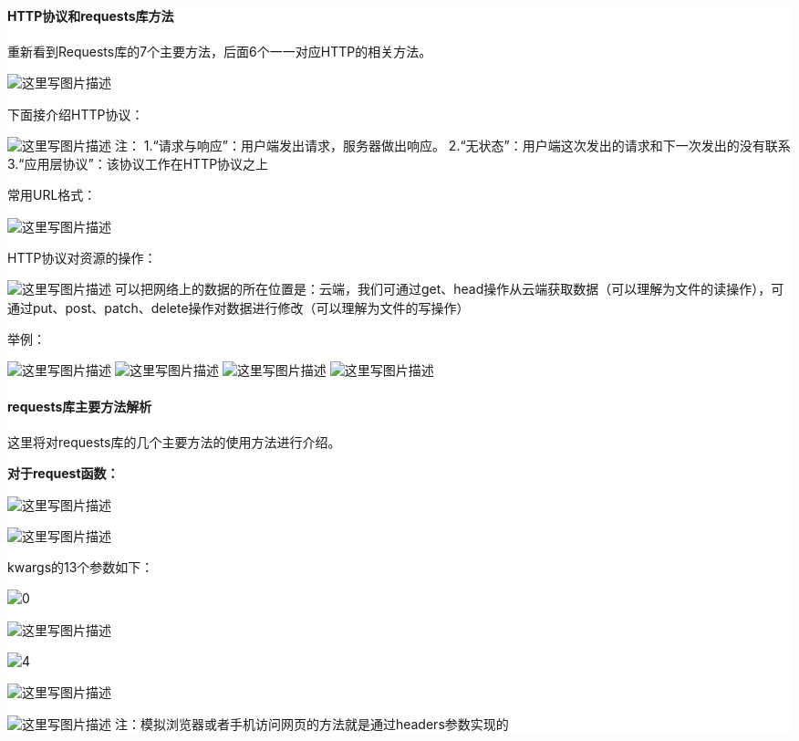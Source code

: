#### HTTP协议和requests库方法
重新看到Requests库的7个主要方法，后面6个一一对应HTTP的相关方法。

![这里写图片描述](http://img.blog.csdn.net/20170307100648609?watermark/2/text/aHR0cDovL2Jsb2cuY3Nkbi5uZXQvbGluemNoMw==/font/5a6L5L2T/fontsize/400/fill/I0JBQkFCMA==/dissolve/70/gravity/SouthEast)

下面接介绍HTTP协议：

![这里写图片描述](http://img.blog.csdn.net/20170307113843000?watermark/2/text/aHR0cDovL2Jsb2cuY3Nkbi5uZXQvbGluemNoMw==/font/5a6L5L2T/fontsize/400/fill/I0JBQkFCMA==/dissolve/70/gravity/SouthEast)
注：
1.“请求与响应”：用户端发出请求，服务器做出响应。
2.“无状态”：用户端这次发出的请求和下一次发出的没有联系
3.“应用层协议”：该协议工作在HTTP协议之上

常用URL格式：

![这里写图片描述](http://img.blog.csdn.net/20170307114248975?watermark/2/text/aHR0cDovL2Jsb2cuY3Nkbi5uZXQvbGluemNoMw==/font/5a6L5L2T/fontsize/400/fill/I0JBQkFCMA==/dissolve/70/gravity/SouthEast)

HTTP协议对资源的操作：

![这里写图片描述](http://img.blog.csdn.net/20170307121139920?watermark/2/text/aHR0cDovL2Jsb2cuY3Nkbi5uZXQvbGluemNoMw==/font/5a6L5L2T/fontsize/400/fill/I0JBQkFCMA==/dissolve/70/gravity/SouthEast)
可以把网络上的数据的所在位置是：云端，我们可通过get、head操作从云端获取数据（可以理解为文件的读操作），可通过put、post、patch、delete操作对数据进行修改（可以理解为文件的写操作）

举例：

![这里写图片描述](http://img.blog.csdn.net/20170307121726683?watermark/2/text/aHR0cDovL2Jsb2cuY3Nkbi5uZXQvbGluemNoMw==/font/5a6L5L2T/fontsize/400/fill/I0JBQkFCMA==/dissolve/70/gravity/SouthEast)
![这里写图片描述](http://img.blog.csdn.net/20170307121738038?watermark/2/text/aHR0cDovL2Jsb2cuY3Nkbi5uZXQvbGluemNoMw==/font/5a6L5L2T/fontsize/400/fill/I0JBQkFCMA==/dissolve/70/gravity/SouthEast)
![这里写图片描述](http://img.blog.csdn.net/20170307121747121?watermark/2/text/aHR0cDovL2Jsb2cuY3Nkbi5uZXQvbGluemNoMw==/font/5a6L5L2T/fontsize/400/fill/I0JBQkFCMA==/dissolve/70/gravity/SouthEast)
![这里写图片描述](http://img.blog.csdn.net/20170307121755558?watermark/2/text/aHR0cDovL2Jsb2cuY3Nkbi5uZXQvbGluemNoMw==/font/5a6L5L2T/fontsize/400/fill/I0JBQkFCMA==/dissolve/70/gravity/SouthEast)

#### requests库主要方法解析
这里将对requests库的几个主要方法的使用方法进行介绍。

**对于request函数：**

![这里写图片描述](http://img.blog.csdn.net/20170307123108714?watermark/2/text/aHR0cDovL2Jsb2cuY3Nkbi5uZXQvbGluemNoMw==/font/5a6L5L2T/fontsize/400/fill/I0JBQkFCMA==/dissolve/70/gravity/SouthEast)

![这里写图片描述](http://img.blog.csdn.net/20170307123230066?watermark/2/text/aHR0cDovL2Jsb2cuY3Nkbi5uZXQvbGluemNoMw==/font/5a6L5L2T/fontsize/400/fill/I0JBQkFCMA==/dissolve/70/gravity/SouthEast)

kwargs的13个参数如下：

![0](http://img.blog.csdn.net/20170307124209385?watermark/2/text/aHR0cDovL2Jsb2cuY3Nkbi5uZXQvbGluemNoMw==/font/5a6L5L2T/fontsize/400/fill/I0JBQkFCMA==/dissolve/70/gravity/SouthEast)

![这里写图片描述](http://img.blog.csdn.net/20170307123359316?watermark/2/text/aHR0cDovL2Jsb2cuY3Nkbi5uZXQvbGluemNoMw==/font/5a6L5L2T/fontsize/400/fill/I0JBQkFCMA==/dissolve/70/gravity/SouthEast)

![4](http://img.blog.csdn.net/20170307123548938?watermark/2/text/aHR0cDovL2Jsb2cuY3Nkbi5uZXQvbGluemNoMw==/font/5a6L5L2T/fontsize/400/fill/I0JBQkFCMA==/dissolve/70/gravity/SouthEast)

![这里写图片描述](http://img.blog.csdn.net/20170307123606564?watermark/2/text/aHR0cDovL2Jsb2cuY3Nkbi5uZXQvbGluemNoMw==/font/5a6L5L2T/fontsize/400/fill/I0JBQkFCMA==/dissolve/70/gravity/SouthEast)

![这里写图片描述](http://img.blog.csdn.net/20170307123616348?watermark/2/text/aHR0cDovL2Jsb2cuY3Nkbi5uZXQvbGluemNoMw==/font/5a6L5L2T/fontsize/400/fill/I0JBQkFCMA==/dissolve/70/gravity/SouthEast)
注：模拟浏览器或者手机访问网页的方法就是通过headers参数实现的
